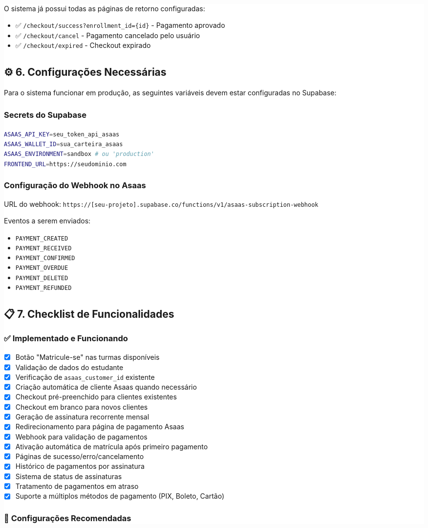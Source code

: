 O sistema já possui todas as páginas de retorno configuradas:

- ✅ `/checkout/success?enrollment_id={id}` - Pagamento aprovado
- ✅ `/checkout/cancel` - Pagamento cancelado pelo usuário
- ✅ `/checkout/expired` - Checkout expirado

## ⚙️ **6. Configurações Necessárias**

Para o sistema funcionar em produção, as seguintes variáveis devem estar configuradas no Supabase:

### **Secrets do Supabase**
```bash
ASAAS_API_KEY=seu_token_api_asaas
ASAAS_WALLET_ID=sua_carteira_asaas
ASAAS_ENVIRONMENT=sandbox # ou 'production'
FRONTEND_URL=https://seudominio.com
```

### **Configuração do Webhook no Asaas**
URL do webhook: `https://[seu-projeto].supabase.co/functions/v1/asaas-subscription-webhook`

Eventos a serem enviados:
- `PAYMENT_CREATED`
- `PAYMENT_RECEIVED`
- `PAYMENT_CONFIRMED`
- `PAYMENT_OVERDUE`
- `PAYMENT_DELETED`
- `PAYMENT_REFUNDED`

## 📋 **7. Checklist de Funcionalidades**

### ✅ **Implementado e Funcionando**

- [x] Botão "Matricule-se" nas turmas disponíveis
- [x] Validação de dados do estudante
- [x] Verificação de `asaas_customer_id` existente
- [x] Criação automática de cliente Asaas quando necessário
- [x] Checkout pré-preenchido para clientes existentes
- [x] Checkout em branco para novos clientes
- [x] Geração de assinatura recorrente mensal
- [x] Redirecionamento para página de pagamento Asaas
- [x] Webhook para validação de pagamentos
- [x] Ativação automática de matrícula após primeiro pagamento
- [x] Páginas de sucesso/erro/cancelamento
- [x] Histórico de pagamentos por assinatura
- [x] Sistema de status de assinaturas
- [x] Tratamento de pagamentos em atraso
- [x] Suporte a múltiplos métodos de pagamento (PIX, Boleto, Cartão)

### 🔧 **Configurações Recomendadas**
